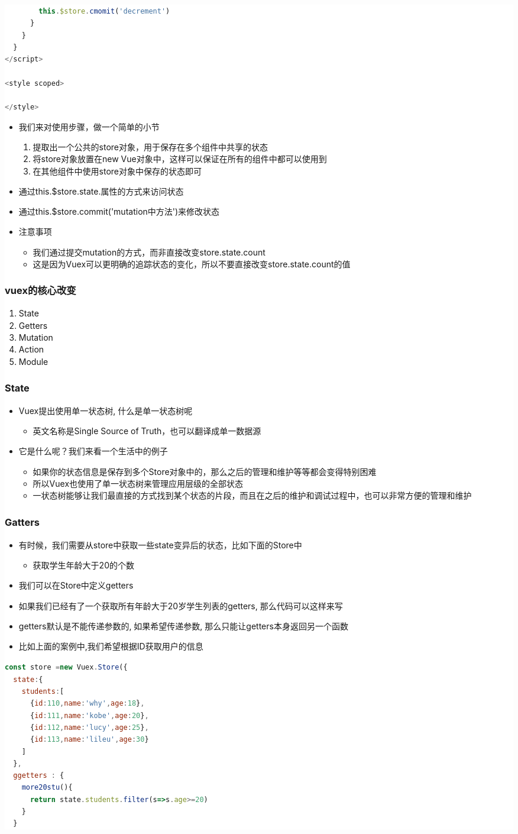 ```javascript
        this.$store.cmomit('decrement')
      }
    }
  }
</script>

<style scoped>

</style>
```

+ 我们来对使用步骤，做一个简单的小节
  1. 提取出一个公共的store对象，用于保存在多个组件中共享的状态
  2. 将store对象放置在new Vue对象中，这样可以保证在所有的组件中都可以使用到
  3. 在其他组件中使用store对象中保存的状态即可
  
+ 通过this.$store.state.属性的方式来访问状态
+ 通过this.$store.commit('mutation中方法')来修改状态
+ 注意事项
  + 我们通过提交mutation的方式，而非直接改变store.state.count
  + 这是因为Vuex可以更明确的追踪状态的变化，所以不要直接改变store.state.count的值


### vuex的核心改变

1. State
2. Getters
3. Mutation
4. Action
5. Module

### State

+ Vuex提出使用单一状态树, 什么是单一状态树呢
  + 英文名称是Single Source of Truth，也可以翻译成单一数据源
  
+ 它是什么呢？我们来看一个生活中的例子
  + 如果你的状态信息是保存到多个Store对象中的，那么之后的管理和维护等等都会变得特别困难
  + 所以Vuex也使用了单一状态树来管理应用层级的全部状态
  + 一状态树能够让我们最直接的方式找到某个状态的片段，而且在之后的维护和调试过程中，也可以非常方便的管理和维护

### Gatters

+ 有时候，我们需要从store中获取一些state变异后的状态，比如下面的Store中
  + 获取学生年龄大于20的个数
  
+ 我们可以在Store中定义getters
+ 如果我们已经有了一个获取所有年龄大于20岁学生列表的getters, 那么代码可以这样来写
+ getters默认是不能传递参数的, 如果希望传递参数, 那么只能让getters本身返回另一个函数
+ 比如上面的案例中,我们希望根据ID获取用户的信息

```javascript
const store =new Vuex.Store({
  state:{
    students:[
      {id:110,name:'why',age:18},
      {id:111,name:'kobe',age:20},
      {id:112,name:'lucy',age:25},
      {id:113,name:'lileu',age:30}
    ]
  },
  ggetters : {
    more20stu(){
      return state.students.filter(s=>s.age>=20)
    }
  }
```